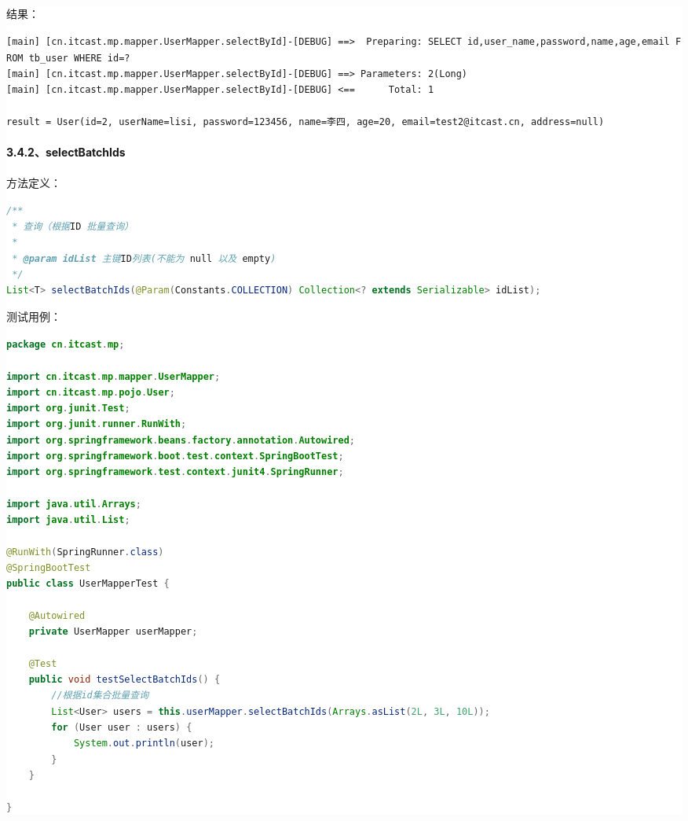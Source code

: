 结果：

~~~shell
[main] [cn.itcast.mp.mapper.UserMapper.selectById]-[DEBUG] ==>  Preparing: SELECT id,user_name,password,name,age,email FROM tb_user WHERE id=? 
[main] [cn.itcast.mp.mapper.UserMapper.selectById]-[DEBUG] ==> Parameters: 2(Long)
[main] [cn.itcast.mp.mapper.UserMapper.selectById]-[DEBUG] <==      Total: 1

result = User(id=2, userName=lisi, password=123456, name=李四, age=20, email=test2@itcast.cn, address=null)
~~~

#### 3.4.2、selectBatchIds

方法定义：

```java
/**
 * 查询（根据ID 批量查询）
 *
 * @param idList 主键ID列表(不能为 null 以及 empty)
 */
List<T> selectBatchIds(@Param(Constants.COLLECTION) Collection<? extends Serializable> idList);
```

测试用例：

```java
package cn.itcast.mp;

import cn.itcast.mp.mapper.UserMapper;
import cn.itcast.mp.pojo.User;
import org.junit.Test;
import org.junit.runner.RunWith;
import org.springframework.beans.factory.annotation.Autowired;
import org.springframework.boot.test.context.SpringBootTest;
import org.springframework.test.context.junit4.SpringRunner;

import java.util.Arrays;
import java.util.List;

@RunWith(SpringRunner.class)
@SpringBootTest
public class UserMapperTest {

    @Autowired
    private UserMapper userMapper;

    @Test
    public void testSelectBatchIds() {
        //根据id集合批量查询
        List<User> users = this.userMapper.selectBatchIds(Arrays.asList(2L, 3L, 10L));
        for (User user : users) {
            System.out.println(user);
        }
    }

}
```
